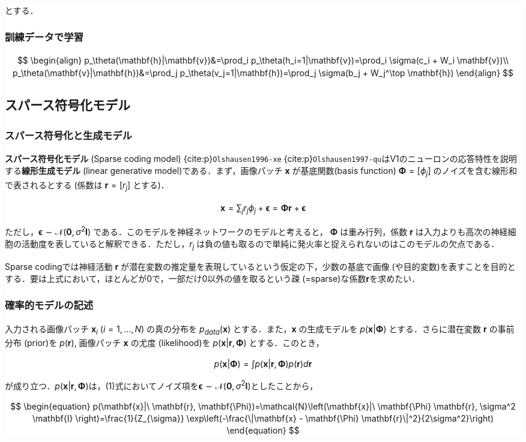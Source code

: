 とする．

### 訓練データで学習
$$
\begin{align}
p_\theta(\mathbf{h}|\mathbf{v})&=\prod_i p_\theta(h_i=1|\mathbf{v})=\prod_i \sigma(c_i + W_i \mathbf{v})\\
p_\theta(\mathbf{v}|\mathbf{h})&=\prod_j p_\theta(v_j=1|\mathbf{h})=\prod_j \sigma(b_j + W_j^\top \mathbf{h})
\end{align}
$$

## スパース符号化モデル
### スパース符号化と生成モデル
**スパース符号化モデル** (Sparse coding model) {cite:p}`Olshausen1996-xe` {cite:p}`Olshausen1997-qu`はV1のニューロンの応答特性を説明する**線形生成モデル** (linear generative model)である．まず，画像パッチ $\mathbf{x}$ が基底関数(basis function) $\mathbf{\Phi} = [\phi_j]$ のノイズを含む線形和で表されるとする (係数は $\mathbf{r}=[r_j]$ とする)．

$$
\begin{equation}
\mathbf{x} = \sum_j r_j \phi_j +\boldsymbol{\epsilon}= \mathbf{\Phi} \mathbf{r}+ \boldsymbol{\epsilon}
\end{equation}
$$

ただし，$\boldsymbol{\epsilon} \sim \mathcal{N}(\mathbf{0}, \sigma^2 \mathbf{I})$ である．このモデルを神経ネットワークのモデルと考えると， $\mathbf{\Phi}$ は重み行列，係数 $\mathbf{r}$ は入力よりも高次の神経細胞の活動度を表していると解釈できる．ただし，$r_j$ は負の値も取るので単純に発火率と捉えられないのはこのモデルの欠点である．

Sparse codingでは神経活動 $\mathbf{r}$ が潜在変数の推定量を表現しているという仮定の下，少数の基底で画像 (や目的変数)を表すことを目的とする．要は上式において，ほとんどが0で，一部だけ0以外の値を取るという疎 (=sparse)な係数$\mathbf{r}$を求めたい．

### 確率的モデルの記述
入力される画像パッチ $\mathbf{x}_i\ (i=1, \ldots, N)$ の真の分布を $p_{data}(\mathbf{x})$ とする．また，$\mathbf{x}$ の生成モデルを $p(\mathbf{x}|\mathbf{\Phi})$ とする．さらに潜在変数 $\mathbf{r}$ の事前分布 (prior)を $p(\mathbf{r})$, 画像パッチ $\mathbf{x}$ の尤度 (likelihood)を $p(\mathbf{x}|\mathbf{r}, \mathbf{\Phi})$ とする．このとき，

$$
\begin{equation}
p(\mathbf{x}|\mathbf{\Phi})=\int p(\mathbf{x}|\mathbf{r}, \mathbf{\Phi})p(\mathbf{r})d\mathbf{r}
\end{equation}
$$

が成り立つ．$p(\mathbf{x}|\mathbf{r}, \mathbf{\Phi})$は，(1)式においてノイズ項を$\boldsymbol{\epsilon} \sim\mathcal{N}(\mathbf{0}, \sigma^2 \mathbf{I})$としたことから，

$$
\begin{equation}
p(\mathbf{x}|\ \mathbf{r}, \mathbf{\Phi})=\mathcal{N}\left(\mathbf{x}|\ \mathbf{\Phi} \mathbf{r}, \sigma^2 \mathbf{I} \right)=\frac{1}{Z_{\sigma}} \exp\left(-\frac{\|\mathbf{x} - \mathbf{\Phi} \mathbf{r}\|^2}{2\sigma^2}\right)
\end{equation}
$$
